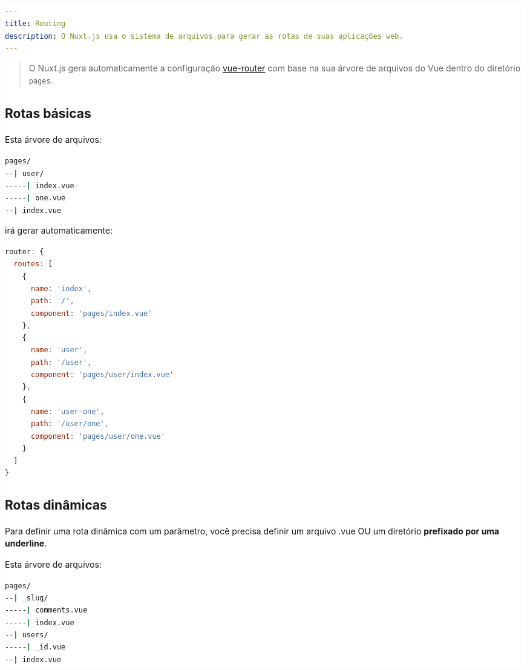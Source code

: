 ```yaml
---
title: Routing
description: O Nuxt.js usa o sistema de arquivos para gerar as rotas de suas aplicações web.
---
```


> O Nuxt.js gera automaticamente a configuração [vue-router](https://github.com/vuejs/vue-router) com base na sua árvore de arquivos do Vue dentro do diretório `pages`.

## Rotas básicas

Esta árvore de arquivos:

```bash
pages/
--| user/
-----| index.vue
-----| one.vue
--| index.vue
```

irá gerar automaticamente:

```js
router: {
  routes: [
    {
      name: 'index',
      path: '/',
      component: 'pages/index.vue'
    },
    {
      name: 'user',
      path: '/user',
      component: 'pages/user/index.vue'
    },
    {
      name: 'user-one',
      path: '/user/one',
      component: 'pages/user/one.vue'
    }
  ]
}
```

## Rotas dinâmicas

Para definir uma rota dinâmica com um parâmetro, você precisa definir um arquivo .vue OU um diretório **prefixado por uma underline**.

Esta árvore de arquivos:

```bash
pages/
--| _slug/
-----| comments.vue
-----| index.vue
--| users/
-----| _id.vue
--| index.vue
```
